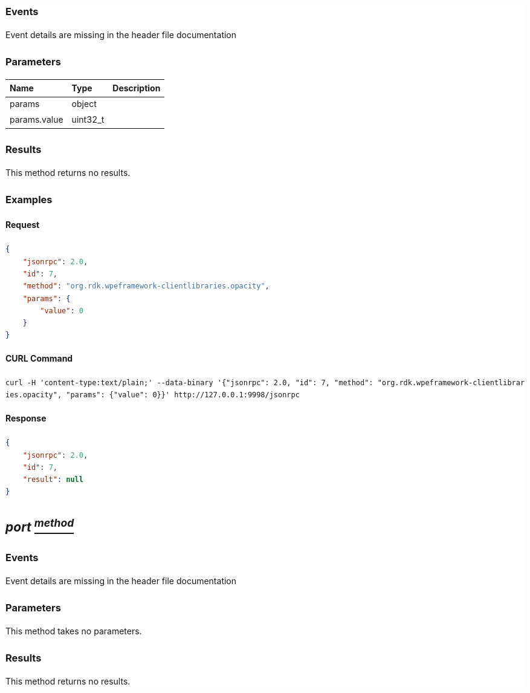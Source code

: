 

### Events
Event details are missing in the header file documentation 
### Parameters
| Name | Type | Description |
| :-------- | :-------- | :-------- |
| params | object |  |
| params.value | uint32_t |  |
### Results
This method returns no results.

### Examples


#### Request

```json
{
    "jsonrpc": 2.0,
    "id": 7,
    "method": "org.rdk.wpeframework-clientlibraries.opacity",
    "params": {
        "value": 0
    }
}
```


#### CURL Command

```curl
curl -H 'content-type:text/plain;' --data-binary '{"jsonrpc": 2.0, "id": 7, "method": "org.rdk.wpeframework-clientlibraries.opacity", "params": {"value": 0}}' http://127.0.0.1:9998/jsonrpc
```


#### Response

```json
{
    "jsonrpc": 2.0,
    "id": 7,
    "result": null
}
```

<a id="method.port"></a>
## *port [<sup>method</sup>](#head.Methods)*



### Events
Event details are missing in the header file documentation 
### Parameters
This method takes no parameters.
### Results
This method returns no results.

